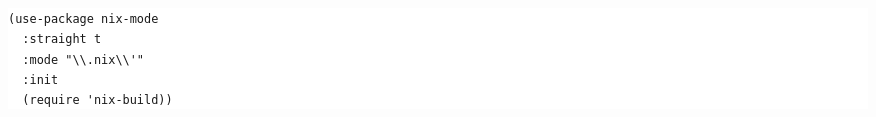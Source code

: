 ```elisp
(use-package nix-mode
  :straight t
  :mode "\\.nix\\'"
  :init
  (require 'nix-build))
```
